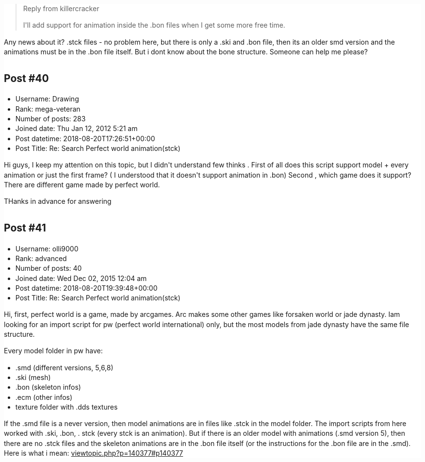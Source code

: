 > Reply from killercracker
>
> I'll add support for animation inside the .bon files when I get some more free time.

Any news about it? .stck files - no problem here, but there is only a .ski and .bon file, then its an older smd version and the animations must be in the .bon file itself. But i dont know about the bone structure. Someone can help me please?
## Post #40
- Username: Drawing
- Rank: mega-veteran
- Number of posts: 283
- Joined date: Thu Jan 12, 2012 5:21 am
- Post datetime: 2018-08-20T17:26:51+00:00
- Post Title: Re: Search Perfect world animation(stck)

Hi guys, 
I keep my attention on this topic, but I didn't understand few thinks .
First of all does this script support model + every animation or just the first frame? ( I understood that it doesn't support animation in .bon) 
Second , which game does it support? There are different game made by perfect world.

THanks in advance for answering
## Post #41
- Username: olli9000
- Rank: advanced
- Number of posts: 40
- Joined date: Wed Dec 02, 2015 12:04 am
- Post datetime: 2018-08-20T19:39:48+00:00
- Post Title: Re: Search Perfect world animation(stck)

Hi,
first, perfect world is a game, made by arcgames. Arc makes some other games like forsaken world or jade dynasty.
Iam looking for an import script for pw (perfect world international) only, but the most models from jade dynasty have the same file structure.

Every model folder in pw have: 

- .smd (different versions, 5,6,8)
- .ski (mesh)
- .bon (skeleton infos)
- .ecm (other infos)
- texture folder with .dds textures

If the .smd file is a never version, then model animations are in files like .stck in the model folder. The import scripts from here worked with .ski, .bon, . stck (every stck is an animation).
But if there is an older model with animations (.smd version 5), then there are no .stck files and the skeleton animations are in the .bon file itself (or the instructions for the .bon file are in the .smd).
Here is what i mean: [viewtopic.php?p=140377#p140377](http://forum.xentax.com/viewtopic.php?p=140377#p140377)
